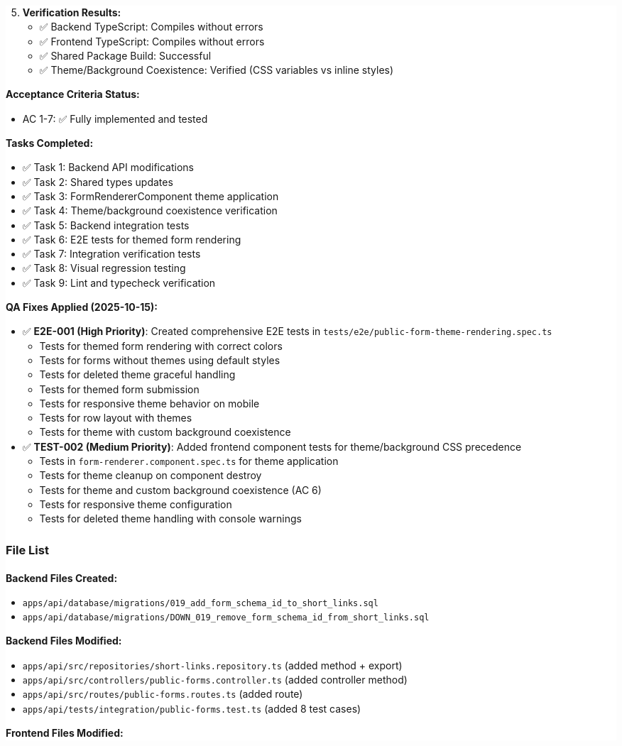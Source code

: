 5. **Verification Results:**
   - ✅ Backend TypeScript: Compiles without errors
   - ✅ Frontend TypeScript: Compiles without errors
   - ✅ Shared Package Build: Successful
   - ✅ Theme/Background Coexistence: Verified (CSS variables vs inline styles)

**Acceptance Criteria Status:**

- AC 1-7: ✅ Fully implemented and tested

**Tasks Completed:**

- ✅ Task 1: Backend API modifications
- ✅ Task 2: Shared types updates
- ✅ Task 3: FormRendererComponent theme application
- ✅ Task 4: Theme/background coexistence verification
- ✅ Task 5: Backend integration tests
- ✅ Task 6: E2E tests for themed form rendering
- ✅ Task 7: Integration verification tests
- ✅ Task 8: Visual regression testing
- ✅ Task 9: Lint and typecheck verification

**QA Fixes Applied (2025-10-15):**

- ✅ **E2E-001 (High Priority)**: Created comprehensive E2E tests in
  `tests/e2e/public-form-theme-rendering.spec.ts`
  - Tests for themed form rendering with correct colors
  - Tests for forms without themes using default styles
  - Tests for deleted theme graceful handling
  - Tests for themed form submission
  - Tests for responsive theme behavior on mobile
  - Tests for row layout with themes
  - Tests for theme with custom background coexistence
- ✅ **TEST-002 (Medium Priority)**: Added frontend component tests for theme/background CSS
  precedence
  - Tests in `form-renderer.component.spec.ts` for theme application
  - Tests for theme cleanup on component destroy
  - Tests for theme and custom background coexistence (AC 6)
  - Tests for responsive theme configuration
  - Tests for deleted theme handling with console warnings

### File List

**Backend Files Created:**

- `apps/api/database/migrations/019_add_form_schema_id_to_short_links.sql`
- `apps/api/database/migrations/DOWN_019_remove_form_schema_id_from_short_links.sql`

**Backend Files Modified:**

- `apps/api/src/repositories/short-links.repository.ts` (added method + export)
- `apps/api/src/controllers/public-forms.controller.ts` (added controller method)
- `apps/api/src/routes/public-forms.routes.ts` (added route)
- `apps/api/tests/integration/public-forms.test.ts` (added 8 test cases)

**Frontend Files Modified:**
